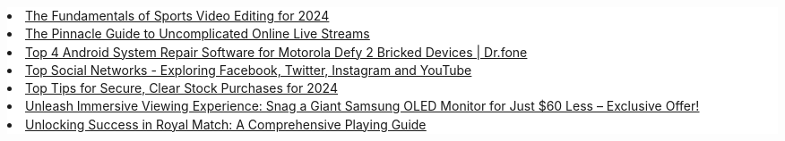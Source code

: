 <li><a href="https://youtube-zero.techidaily.com/undamentals-of-sports-video-editing-for-2024/"><u>The Fundamentals of Sports Video Editing for 2024</u></a></li>
<li><a href="https://extra-hints.techidaily.com/the-pinnacle-guide-to-uncomplicated-online-live-streams/"><u>The Pinnacle Guide to Uncomplicated Online Live Streams</u></a></li>
<li><a href="https://howto.techidaily.com/top-4-android-system-repair-software-for-motorola-defy-2-bricked-devices-drfone-by-drfone-fix-android-problems-fix-android-problems/"><u>Top 4 Android System Repair Software for Motorola Defy 2 Bricked Devices | Dr.fone</u></a></li>
<li><a href="https://win-forum.techidaily.com/top-social-networks-exploring-facebook-twitter-instagram-and-youtube/"><u>Top Social Networks - Exploring Facebook, Twitter, Instagram and YouTube</u></a></li>
<li><a href="https://some-guidance.techidaily.com/top-tips-for-secure-clear-stock-purchases-for-2024/"><u>Top Tips for Secure, Clear Stock Purchases for 2024</u></a></li>
<li><a href="https://hardware-help.techidaily.com/1723862839916-unleash-immersive-viewing-experience-snag-a-giant-samsung-oled-monitor-for-just-60-less-exclusive-offer/"><u>Unleash Immersive Viewing Experience: Snag a Giant Samsung OLED Monitor for Just $60 Less – Exclusive Offer!</u></a></li>
<li><a href="https://techtrends.techidaily.com/unlocking-success-in-royal-match-a-comprehensive-playing-guide/"><u>Unlocking Success in Royal Match: A Comprehensive Playing Guide</u></a></li>
</ul></div>
